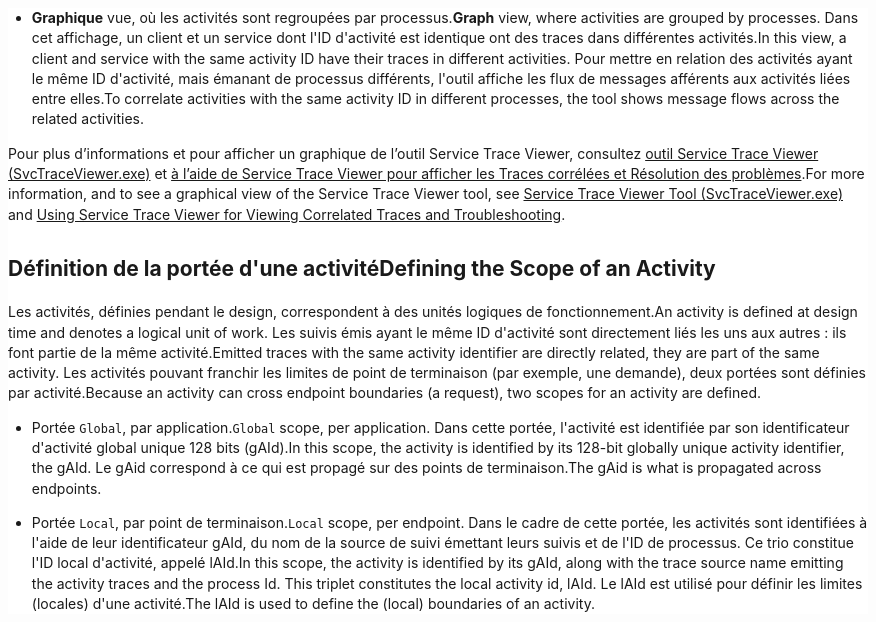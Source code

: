 - <span data-ttu-id="1dd6b-126">**Graphique** vue, où les activités sont regroupées par processus.</span><span class="sxs-lookup"><span data-stu-id="1dd6b-126">**Graph** view, where activities are grouped by processes.</span></span> <span data-ttu-id="1dd6b-127">Dans cet affichage, un client et un service dont l'ID d'activité est identique ont des traces dans différentes activités.</span><span class="sxs-lookup"><span data-stu-id="1dd6b-127">In this view, a client and service with the same activity ID have their traces in different activities.</span></span> <span data-ttu-id="1dd6b-128">Pour mettre en relation des activités ayant le même ID d'activité, mais émanant de processus différents, l'outil affiche les flux de messages afférents aux activités liées entre elles.</span><span class="sxs-lookup"><span data-stu-id="1dd6b-128">To correlate activities with the same activity ID in different processes, the tool shows message flows across the related activities.</span></span>  
  
 <span data-ttu-id="1dd6b-129">Pour plus d’informations et pour afficher un graphique de l’outil Service Trace Viewer, consultez [outil Service Trace Viewer (SvcTraceViewer.exe)](../../../../../docs/framework/wcf/service-trace-viewer-tool-svctraceviewer-exe.md) et [à l’aide de Service Trace Viewer pour afficher les Traces corrélées et Résolution des problèmes](../../../../../docs/framework/wcf/diagnostics/tracing/using-service-trace-viewer-for-viewing-correlated-traces-and-troubleshooting.md).</span><span class="sxs-lookup"><span data-stu-id="1dd6b-129">For more information, and to see a graphical view of the Service Trace Viewer tool, see [Service Trace Viewer Tool (SvcTraceViewer.exe)](../../../../../docs/framework/wcf/service-trace-viewer-tool-svctraceviewer-exe.md) and [Using Service Trace Viewer for Viewing Correlated Traces and Troubleshooting](../../../../../docs/framework/wcf/diagnostics/tracing/using-service-trace-viewer-for-viewing-correlated-traces-and-troubleshooting.md).</span></span>  
  
## <a name="defining-the-scope-of-an-activity"></a><span data-ttu-id="1dd6b-130">Définition de la portée d'une activité</span><span class="sxs-lookup"><span data-stu-id="1dd6b-130">Defining the Scope of an Activity</span></span>  
 <span data-ttu-id="1dd6b-131">Les activités, définies pendant le design, correspondent à des unités logiques de fonctionnement.</span><span class="sxs-lookup"><span data-stu-id="1dd6b-131">An activity is defined at design time and denotes a logical unit of work.</span></span> <span data-ttu-id="1dd6b-132">Les suivis émis ayant le même ID d'activité sont directement liés les uns aux autres : ils font partie de la même activité.</span><span class="sxs-lookup"><span data-stu-id="1dd6b-132">Emitted traces with the same activity identifier are directly related, they are part of the same activity.</span></span> <span data-ttu-id="1dd6b-133">Les activités pouvant franchir les limites de point de terminaison (par exemple, une demande), deux portées sont définies par activité.</span><span class="sxs-lookup"><span data-stu-id="1dd6b-133">Because an activity can cross endpoint boundaries (a request), two scopes for an activity are defined.</span></span>  
  
- <span data-ttu-id="1dd6b-134">Portée `Global`, par application.</span><span class="sxs-lookup"><span data-stu-id="1dd6b-134">`Global` scope, per application.</span></span> <span data-ttu-id="1dd6b-135">Dans cette portée, l'activité est identifiée par son identificateur d'activité global unique 128 bits (gAId).</span><span class="sxs-lookup"><span data-stu-id="1dd6b-135">In this scope, the activity is identified by its 128-bit globally unique activity identifier, the gAId.</span></span> <span data-ttu-id="1dd6b-136">Le gAid correspond à ce qui est propagé sur des points de terminaison.</span><span class="sxs-lookup"><span data-stu-id="1dd6b-136">The gAid is what is propagated across endpoints.</span></span>  
  
- <span data-ttu-id="1dd6b-137">Portée `Local`, par point de terminaison.</span><span class="sxs-lookup"><span data-stu-id="1dd6b-137">`Local` scope, per endpoint.</span></span> <span data-ttu-id="1dd6b-138">Dans le cadre de cette portée, les activités sont identifiées à l'aide de leur identificateur gAId, du nom de la source de suivi émettant leurs suivis et de l'ID de processus. Ce trio constitue l'ID local d'activité, appelé lAId.</span><span class="sxs-lookup"><span data-stu-id="1dd6b-138">In this scope, the activity is identified by its gAId, along with the trace source name emitting the activity traces and the process Id. This triplet constitutes the local activity id, lAId.</span></span> <span data-ttu-id="1dd6b-139">Le lAId est utilisé pour définir les limites (locales) d'une activité.</span><span class="sxs-lookup"><span data-stu-id="1dd6b-139">The lAId is used to define the (local) boundaries of an activity.</span></span>  
  